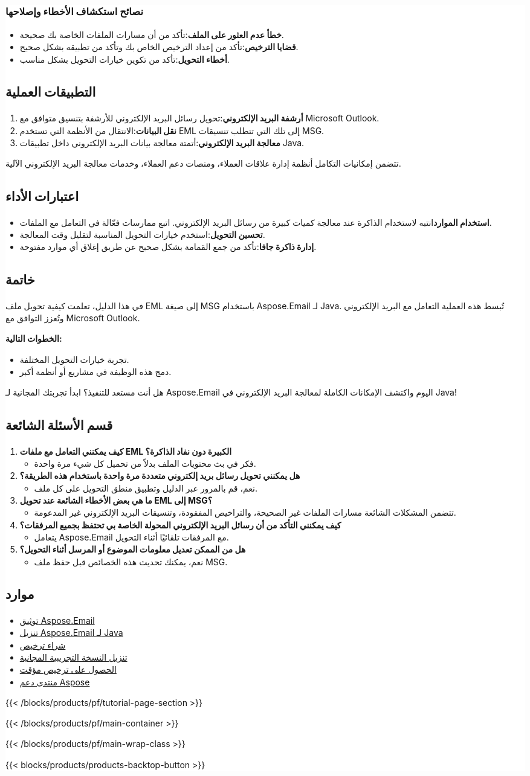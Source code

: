 ### نصائح استكشاف الأخطاء وإصلاحها
- **خطأ عدم العثور على الملف**:تأكد من أن مسارات الملفات الخاصة بك صحيحة.
- **قضايا الترخيص**:تأكد من إعداد الترخيص الخاص بك وتأكد من تطبيقه بشكل صحيح.
- **أخطاء التحويل**:تأكد من تكوين خيارات التحويل بشكل مناسب.

## التطبيقات العملية
1. **أرشفة البريد الإلكتروني**:تحويل رسائل البريد الإلكتروني للأرشفة بتنسيق متوافق مع Microsoft Outlook.
2. **نقل البيانات**:الانتقال من الأنظمة التي تستخدم EML إلى تلك التي تتطلب تنسيقات MSG.
3. **معالجة البريد الإلكتروني**:أتمتة معالجة بيانات البريد الإلكتروني داخل تطبيقات Java.

تتضمن إمكانيات التكامل أنظمة إدارة علاقات العملاء، ومنصات دعم العملاء، وخدمات معالجة البريد الإلكتروني الآلية.

## اعتبارات الأداء
- **استخدام الموارد**انتبه لاستخدام الذاكرة عند معالجة كميات كبيرة من رسائل البريد الإلكتروني. اتبع ممارسات فعّالة في التعامل مع الملفات.
- **تحسين التحويل**:استخدم خيارات التحويل المناسبة لتقليل وقت المعالجة.
- **إدارة ذاكرة جافا**:تأكد من جمع القمامة بشكل صحيح عن طريق إغلاق أي موارد مفتوحة.

## خاتمة
في هذا الدليل، تعلمت كيفية تحويل ملف EML إلى صيغة MSG باستخدام Aspose.Email لـ Java. تُبسط هذه العملية التعامل مع البريد الإلكتروني وتُعزز التوافق مع Microsoft Outlook.

**الخطوات التالية:**
- تجربة خيارات التحويل المختلفة.
- دمج هذه الوظيفة في مشاريع أو أنظمة أكبر.
  
هل أنت مستعد للتنفيذ؟ ابدأ تجربتك المجانية لـ Aspose.Email اليوم واكتشف الإمكانات الكاملة لمعالجة البريد الإلكتروني في Java!

## قسم الأسئلة الشائعة
1. **كيف يمكنني التعامل مع ملفات EML الكبيرة دون نفاد الذاكرة؟**
   - فكر في بث محتويات الملف بدلاً من تحميل كل شيء مرة واحدة.
2. **هل يمكنني تحويل رسائل بريد إلكتروني متعددة مرة واحدة باستخدام هذه الطريقة؟**
   - نعم، قم بالمرور عبر الدليل وتطبيق منطق التحويل على كل ملف.
3. **ما هي بعض الأخطاء الشائعة عند تحويل EML إلى MSG؟**
   - تتضمن المشكلات الشائعة مسارات الملفات غير الصحيحة، والتراخيص المفقودة، وتنسيقات البريد الإلكتروني غير المدعومة.
4. **كيف يمكنني التأكد من أن رسائل البريد الإلكتروني المحولة الخاصة بي تحتفظ بجميع المرفقات؟**
   - يتعامل Aspose.Email مع المرفقات تلقائيًا أثناء التحويل.
5. **هل من الممكن تعديل معلومات الموضوع أو المرسل أثناء التحويل؟**
   - نعم، يمكنك تحديث هذه الخصائص قبل حفظ ملف MSG.

## موارد
- [توثيق Aspose.Email](https://reference.aspose.com/email/java/)
- [تنزيل Aspose.Email لـ Java](https://releases.aspose.com/email/java/)
- [شراء ترخيص](https://purchase.aspose.com/buy)
- [تنزيل النسخة التجريبية المجانية](https://releases.aspose.com/email/java/)
- [الحصول على ترخيص مؤقت](https://purchase.aspose.com/temporary-license/)
- [منتدى دعم Aspose](https://forum.aspose.com/c/email/10)

{{< /blocks/products/pf/tutorial-page-section >}}

{{< /blocks/products/pf/main-container >}}

{{< /blocks/products/pf/main-wrap-class >}}

{{< blocks/products/products-backtop-button >}}